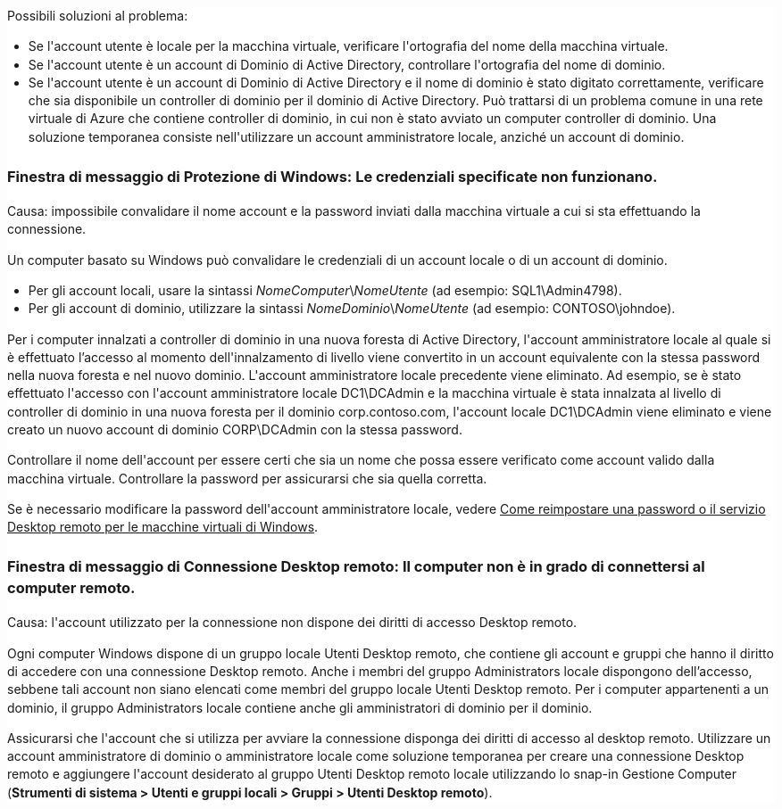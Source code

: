 Possibili soluzioni al problema:

- Se l'account utente è locale per la macchina virtuale, verificare l'ortografia del nome della macchina virtuale.
- Se l'account utente è un account di Dominio di Active Directory, controllare l'ortografia del nome di dominio.
- Se l'account utente è un account di Dominio di Active Directory e il nome di dominio è stato digitato correttamente, verificare che sia disponibile un controller di dominio per il dominio di Active Directory. Può trattarsi di un problema comune in una rete virtuale di Azure che contiene controller di dominio, in cui non è stato avviato un computer controller di dominio. Una soluzione temporanea consiste nell'utilizzare un account amministratore locale, anziché un account di dominio.

### Finestra di messaggio di Protezione di Windows: Le credenziali specificate non funzionano.

Causa: impossibile convalidare il nome account e la password inviati dalla macchina virtuale a cui si sta effettuando la connessione.

Un computer basato su Windows può convalidare le credenziali di un account locale o di un account di dominio.

- Per gli account locali, usare la sintassi *NomeComputer*\\*NomeUtente* (ad esempio: SQL1\\Admin4798). 
- Per gli account di dominio, utilizzare la sintassi *NomeDominio*\\*NomeUtente* (ad esempio: CONTOSO\\johndoe).

Per i computer innalzati a controller di dominio in una nuova foresta di Active Directory, l'account amministratore locale al quale si è effettuato l’accesso al momento dell'innalzamento di livello viene convertito in un account equivalente con la stessa password nella nuova foresta e nel nuovo dominio. L'account amministratore locale precedente viene eliminato. Ad esempio, se è stato effettuato l'accesso con l'account amministratore locale DC1\\DCAdmin e la macchina virtuale è stata innalzata al livello di controller di dominio in una nuova foresta per il dominio corp.contoso.com, l'account locale DC1\\DCAdmin viene eliminato e viene creato un nuovo account di dominio CORP\\DCAdmin con la stessa password.

Controllare il nome dell'account per essere certi che sia un nome che possa essere verificato come account valido dalla macchina virtuale. Controllare la password per assicurarsi che sia quella corretta.

Se è necessario modificare la password dell'account amministratore locale, vedere [Come reimpostare una password o il servizio Desktop remoto per le macchine virtuali di Windows](virtual-machines-windows-reset-password.md).

### Finestra di messaggio di Connessione Desktop remoto: Il computer non è in grado di connettersi al computer remoto.

Causa: l'account utilizzato per la connessione non dispone dei diritti di accesso Desktop remoto.

Ogni computer Windows dispone di un gruppo locale Utenti Desktop remoto, che contiene gli account e gruppi che hanno il diritto di accedere con una connessione Desktop remoto. Anche i membri del gruppo Administrators locale dispongono dell’accesso, sebbene tali account non siano elencati come membri del gruppo locale Utenti Desktop remoto. Per i computer appartenenti a un dominio, il gruppo Administrators locale contiene anche gli amministratori di dominio per il dominio.

Assicurarsi che l'account che si utilizza per avviare la connessione disponga dei diritti di accesso al desktop remoto. Utilizzare un account amministratore di dominio o amministratore locale come soluzione temporanea per creare una connessione Desktop remoto e aggiungere l'account desiderato al gruppo Utenti Desktop remoto locale utilizzando lo snap-in Gestione Computer (**Strumenti di sistema > Utenti e gruppi locali > Gruppi > Utenti Desktop remoto**).
